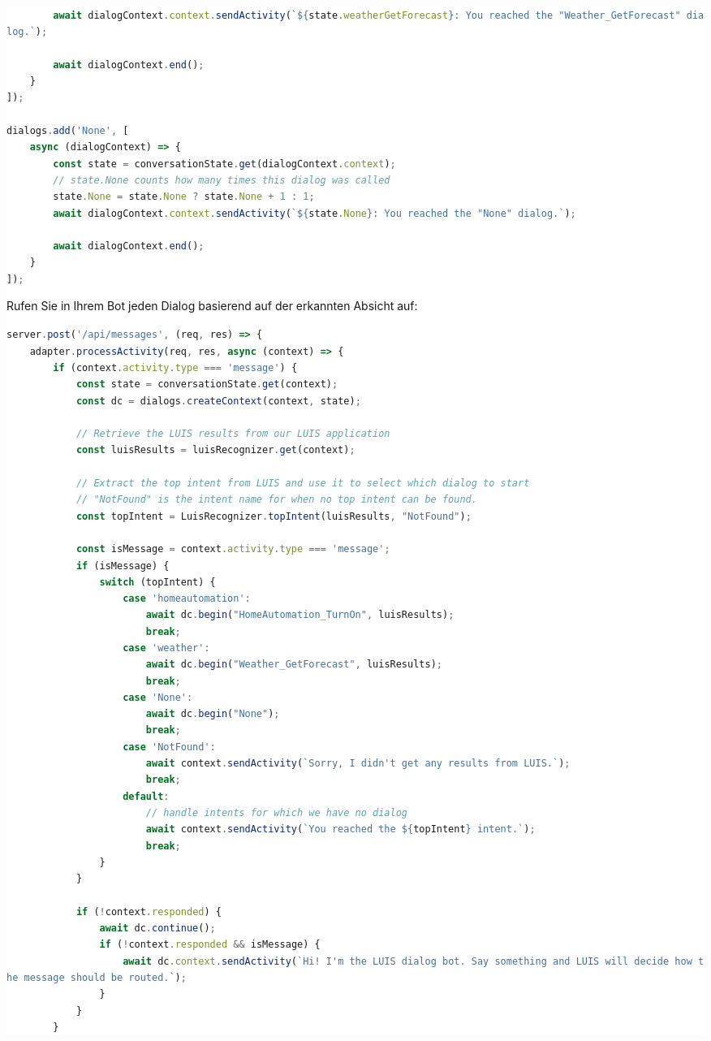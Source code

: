 ```javascript
        await dialogContext.context.sendActivity(`${state.weatherGetForecast}: You reached the "Weather_GetForecast" dialog.`);

        await dialogContext.end();
    }
]);

dialogs.add('None', [
    async (dialogContext) => {
        const state = conversationState.get(dialogContext.context);
        // state.None counts how many times this dialog was called        
        state.None = state.None ? state.None + 1 : 1;
        await dialogContext.context.sendActivity(`${state.None}: You reached the "None" dialog.`);

        await dialogContext.end();
    }
]);
```

Rufen Sie in Ihrem Bot jeden Dialog basierend auf der erkannten Absicht auf:
```javascript
server.post('/api/messages', (req, res) => {
    adapter.processActivity(req, res, async (context) => {
        if (context.activity.type === 'message') {
            const state = conversationState.get(context);
            const dc = dialogs.createContext(context, state);

            // Retrieve the LUIS results from our LUIS application
            const luisResults = luisRecognizer.get(context);

            // Extract the top intent from LUIS and use it to select which dialog to start
            // "NotFound" is the intent name for when no top intent can be found.
            const topIntent = LuisRecognizer.topIntent(luisResults, "NotFound");

            const isMessage = context.activity.type === 'message';
            if (isMessage) {
                switch (topIntent) {
                    case 'homeautomation':                    
                        await dc.begin("HomeAutomation_TurnOn", luisResults);
                        break;
                    case 'weather':                    
                        await dc.begin("Weather_GetForecast", luisResults);
                        break;
                    case 'None':
                        await dc.begin("None");
                        break;
                    case 'NotFound':
                        await context.sendActivity(`Sorry, I didn't get any results from LUIS.`);
                        break;
                    default:
                        // handle intents for which we have no dialog
                        await context.sendActivity(`You reached the ${topIntent} intent.`);
                        break;
                }
            }
            
            if (!context.responded) {
                await dc.continue();
                if (!context.responded && isMessage) {
                    await dc.context.sendActivity(`Hi! I'm the LUIS dialog bot. Say something and LUIS will decide how the message should be routed.`);
                }
            }
        }
```